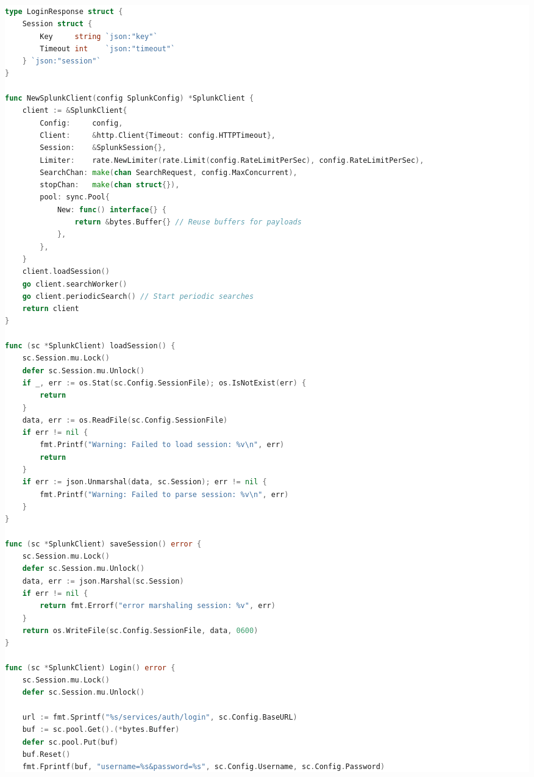 ```go
type LoginResponse struct {
    Session struct {
        Key     string `json:"key"`
        Timeout int    `json:"timeout"`
    } `json:"session"`
}

func NewSplunkClient(config SplunkConfig) *SplunkClient {
    client := &SplunkClient{
        Config:     config,
        Client:     &http.Client{Timeout: config.HTTPTimeout},
        Session:    &SplunkSession{},
        Limiter:    rate.NewLimiter(rate.Limit(config.RateLimitPerSec), config.RateLimitPerSec),
        SearchChan: make(chan SearchRequest, config.MaxConcurrent),
        stopChan:   make(chan struct{}),
        pool: sync.Pool{
            New: func() interface{} {
                return &bytes.Buffer{} // Reuse buffers for payloads
            },
        },
    }
    client.loadSession()
    go client.searchWorker()
    go client.periodicSearch() // Start periodic searches
    return client
}

func (sc *SplunkClient) loadSession() {
    sc.Session.mu.Lock()
    defer sc.Session.mu.Unlock()
    if _, err := os.Stat(sc.Config.SessionFile); os.IsNotExist(err) {
        return
    }
    data, err := os.ReadFile(sc.Config.SessionFile)
    if err != nil {
        fmt.Printf("Warning: Failed to load session: %v\n", err)
        return
    }
    if err := json.Unmarshal(data, sc.Session); err != nil {
        fmt.Printf("Warning: Failed to parse session: %v\n", err)
    }
}

func (sc *SplunkClient) saveSession() error {
    sc.Session.mu.Lock()
    defer sc.Session.mu.Unlock()
    data, err := json.Marshal(sc.Session)
    if err != nil {
        return fmt.Errorf("error marshaling session: %v", err)
    }
    return os.WriteFile(sc.Config.SessionFile, data, 0600)
}

func (sc *SplunkClient) Login() error {
    sc.Session.mu.Lock()
    defer sc.Session.mu.Unlock()

    url := fmt.Sprintf("%s/services/auth/login", sc.Config.BaseURL)
    buf := sc.pool.Get().(*bytes.Buffer)
    defer sc.pool.Put(buf)
    buf.Reset()
    fmt.Fprintf(buf, "username=%s&password=%s", sc.Config.Username, sc.Config.Password)

```